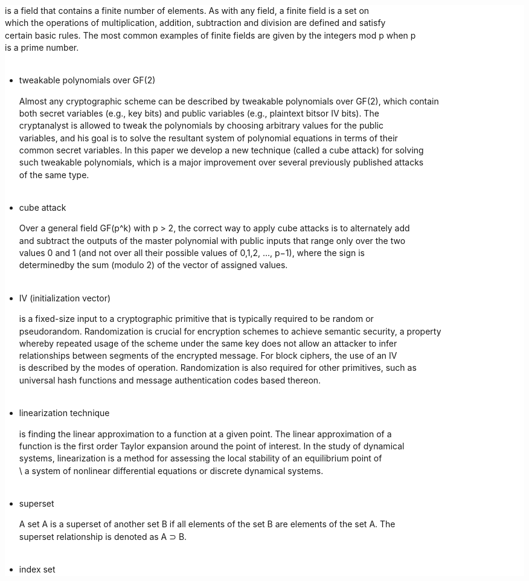   is a field that contains a finite number of elements. As with any field, a finite field is a set on\
  which the operations of multiplication, addition, subtraction and division are defined and satisfy\
  certain basic rules. The most common examples of finite fields are given by the integers mod p when p\
  is a prime number.\
&nbsp;
&nbsp;
* tweakable polynomials over GF(2)

  Almost any cryptographic scheme can be described by tweakable polynomials over GF(2), which contain\
  both secret variables (e.g., key bits) and public variables (e.g., plaintext bitsor IV bits). The\
  cryptanalyst is allowed to tweak the polynomials by choosing arbitrary values for the public\
  variables, and his goal is to solve the resultant system of polynomial equations in terms of their\
  common secret variables. In this paper we develop a new technique (called a cube attack) for solving\
  such tweakable polynomials, which is a major improvement over several previously published attacks\
  of the same type.\
&nbsp;
&nbsp;
* cube attack

  Over a general field GF(p^k) with p > 2, the correct way to apply cube attacks is to alternately add\
  and subtract the outputs of the master polynomial with public inputs that range only over the two\
  values 0 and 1 (and not over all their possible values of 0,1,2, ..., p−1), where the sign is\
  determinedby the sum (modulo 2) of the vector of assigned values.\
&nbsp;
&nbsp;
* IV (initialization vector)

  is a fixed-size input to a cryptographic primitive that is typically required to be random or\
  pseudorandom. Randomization is crucial for encryption schemes to achieve semantic security, a property\
  whereby repeated usage of the scheme under the same key does not allow an attacker to infer\
  relationships between segments of the encrypted message. For block ciphers, the use of an IV\
  is described by the modes of operation. Randomization is also required for other primitives, such as\
  universal hash functions and message authentication codes based thereon.\
&nbsp;
&nbsp;
* linearization technique

  is finding the linear approximation to a function at a given point. The linear approximation of a\
  function is the first order Taylor expansion around the point of interest. In the study of dynamical\
  systems, linearization is a method for assessing the local stability of an equilibrium point of\
\  a system of nonlinear differential equations or discrete dynamical systems.\
&nbsp;
* superset

  A set A is a superset of another set B if all elements of the set B are elements of the set A. The\
  superset relationship is denoted as A ⊃ B.\
&nbsp;
&nbsp;
* index set
